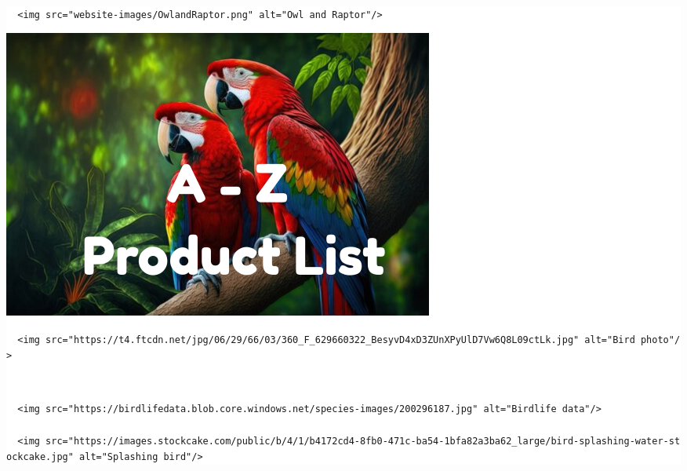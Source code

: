       <img src="website-images/OwlandRaptor.png" alt="Owl and Raptor"/>

  <img src="website-images/A-ZProductList(1).png" alt="Product List"/>

      <img src="https://t4.ftcdn.net/jpg/06/29/66/03/360_F_629660322_BesyvD4xD3ZUnXPyUlD7Vw6Q8L09ctLk.jpg" alt="Bird photo"/>
<br>

      <img src="https://birdlifedata.blob.core.windows.net/species-images/200296187.jpg" alt="Birdlife data"/>

      <img src="https://images.stockcake.com/public/b/4/1/b4172cd4-8fb0-471c-ba54-1bfa82a3ba62_large/bird-splashing-water-stockcake.jpg" alt="Splashing bird"/>
